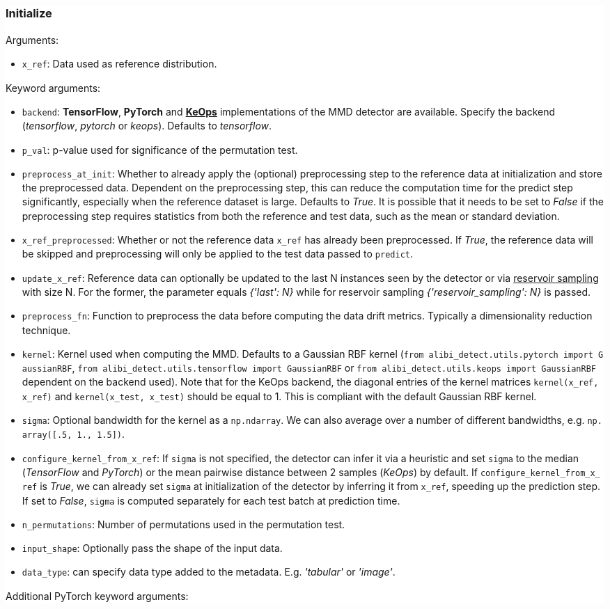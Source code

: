 ### Initialize


Arguments:

* `x_ref`: Data used as reference distribution.


Keyword arguments:

* `backend`: **TensorFlow**, **PyTorch** and [**KeOps**](https://github.com/getkeops/keops) implementations of the MMD detector are available. Specify the backend (*tensorflow*, *pytorch* or *keops*). Defaults to *tensorflow*.

* `p_val`: p-value used for significance of the permutation test.

* `preprocess_at_init`: Whether to already apply the (optional) preprocessing step to the reference data at initialization and store the preprocessed data. Dependent on the preprocessing step, this can reduce the computation time for the predict step significantly, especially when the reference dataset is large. Defaults to *True*. It is possible that it needs to be set to *False* if the preprocessing step requires statistics from both the reference and test data, such as the mean or standard deviation.

* `x_ref_preprocessed`: Whether or not the reference data `x_ref` has already been preprocessed. If *True*, the reference data will be skipped and preprocessing will only be applied to the test data passed to `predict`.

* `update_x_ref`: Reference data can optionally be updated to the last N instances seen by the detector or via [reservoir sampling](https://en.wikipedia.org/wiki/Reservoir_sampling) with size N. For the former, the parameter equals *{'last': N}* while for reservoir sampling *{'reservoir_sampling': N}* is passed.

* `preprocess_fn`: Function to preprocess the data before computing the data drift metrics. Typically a dimensionality reduction technique.

* `kernel`: Kernel used when computing the MMD. Defaults to a Gaussian RBF kernel (`from alibi_detect.utils.pytorch import GaussianRBF`, `from alibi_detect.utils.tensorflow import GaussianRBF` or `from alibi_detect.utils.keops import GaussianRBF` dependent on the backend used). Note that for the KeOps backend, the diagonal entries of the kernel matrices `kernel(x_ref, x_ref)` and `kernel(x_test, x_test)` should be equal to 1. This is compliant with the default Gaussian RBF kernel.

* `sigma`: Optional bandwidth for the kernel as a `np.ndarray`. We can also average over a number of different bandwidths, e.g. `np.array([.5, 1., 1.5])`.

* `configure_kernel_from_x_ref`: If `sigma` is not specified, the detector can infer it via a heuristic and set `sigma` to the median (*TensorFlow* and *PyTorch*) or the mean pairwise distance between 2 samples (*KeOps*) by default. If `configure_kernel_from_x_ref` is *True*, we can already set `sigma` at initialization of the detector by inferring it from `x_ref`, speeding up the prediction step. If set to *False*, `sigma` is computed separately for each test batch at prediction time.

* `n_permutations`: Number of permutations used in the permutation test.

* `input_shape`: Optionally pass the shape of the input data.

* `data_type`: can specify data type added to the metadata. E.g. *'tabular'* or *'image'*.


Additional PyTorch keyword arguments:
